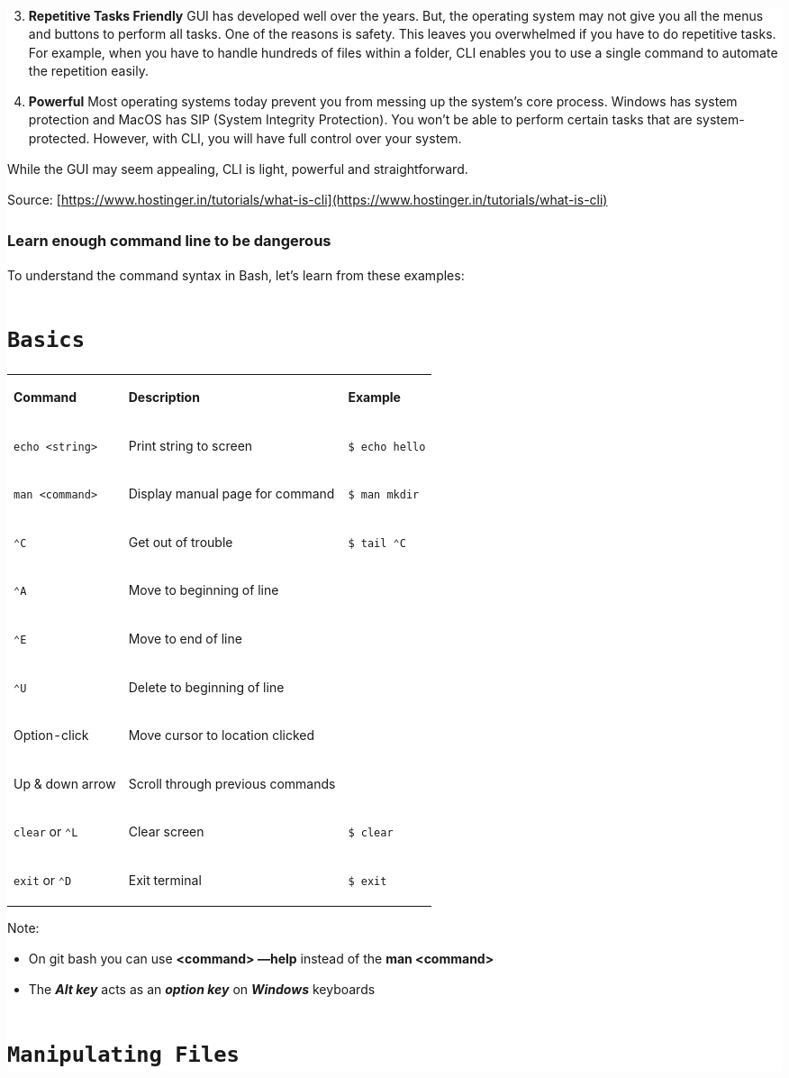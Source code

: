 3. **Repetitive Tasks Friendly** GUI has developed well over the years. But, the operating system may not give you all the menus and buttons to perform all tasks. One of the reasons is safety. This leaves you overwhelmed if you have to do repetitive tasks. For example, when you have to handle hundreds of files within a folder, CLI enables you to use a single command to automate the repetition easily.
    
4. **Powerful** Most operating systems today prevent you from messing up the system’s core process. Windows has system protection and MacOS has SIP (System Integrity Protection). You won’t be able to perform certain tasks that are system-protected. However, with CLI, you will have full control over your system.
    

While the GUI may seem appealing, CLI is light, powerful and straightforward.

Source: [https://www.hostinger.in/tutorials/what-is-cli](https://www.hostinger.in/tutorials/what-is-cli)

### Learn enough command line to be dangerous

To understand the command syntax in Bash, let’s learn from these examples:

# `Basics`

<table><tbody><tr><td colspan="1" rowspan="1"><p><strong>Command</strong></p></td><td colspan="1" rowspan="1"><p><strong>Description</strong></p></td><td colspan="1" rowspan="1"><p><strong>Example</strong></p></td></tr><tr><td colspan="1" rowspan="1"><p><code>echo &lt;string&gt;</code></p></td><td colspan="1" rowspan="1"><p>Print string to screen</p></td><td colspan="1" rowspan="1"><p><code>$ echo hello</code></p></td></tr><tr><td colspan="1" rowspan="1"><p><code>man &lt;command&gt;</code></p></td><td colspan="1" rowspan="1"><p>Display manual page for command</p></td><td colspan="1" rowspan="1"><p><code>$ man mkdir</code></p></td></tr><tr><td colspan="1" rowspan="1"><p><code>⌃C</code></p></td><td colspan="1" rowspan="1"><p>Get out of trouble</p></td><td colspan="1" rowspan="1"><p><code>$ tail ⌃C</code></p></td></tr><tr><td colspan="1" rowspan="1"><p><code>⌃A</code></p></td><td colspan="1" rowspan="1"><p>Move to beginning of line</p></td><td colspan="1" rowspan="1"><p></p></td></tr><tr><td colspan="1" rowspan="1"><p><code>⌃E</code></p></td><td colspan="1" rowspan="1"><p>Move to end of line</p></td><td colspan="1" rowspan="1"><p></p></td></tr><tr><td colspan="1" rowspan="1"><p><code>⌃U</code></p></td><td colspan="1" rowspan="1"><p>Delete to beginning of line</p></td><td colspan="1" rowspan="1"><p></p></td></tr><tr><td colspan="1" rowspan="1"><p>Option-click</p></td><td colspan="1" rowspan="1"><p>Move cursor to location clicked</p></td><td colspan="1" rowspan="1"><p></p></td></tr><tr><td colspan="1" rowspan="1"><p>Up &amp; down arrow</p></td><td colspan="1" rowspan="1"><p>Scroll through previous commands</p></td><td colspan="1" rowspan="1"><p></p></td></tr><tr><td colspan="1" rowspan="1"><p><code>clear</code>&nbsp;or&nbsp;<code>⌃L</code></p></td><td colspan="1" rowspan="1"><p>Clear screen</p></td><td colspan="1" rowspan="1"><p><code>$ clear</code></p></td></tr><tr><td colspan="1" rowspan="1"><p><code>exit</code>&nbsp;or&nbsp;<code>⌃D</code></p></td><td colspan="1" rowspan="1"><p>Exit terminal</p></td><td colspan="1" rowspan="1"><p><code>$ exit</code></p></td></tr></tbody></table>

Note:

* On git bash you can use **&lt;command&gt; —help** instead of the **man &lt;command&gt;**
    
* The ***Alt key*** acts as an ***option key*** on ***Windows*** keyboards
    

# `Manipulating Files`

